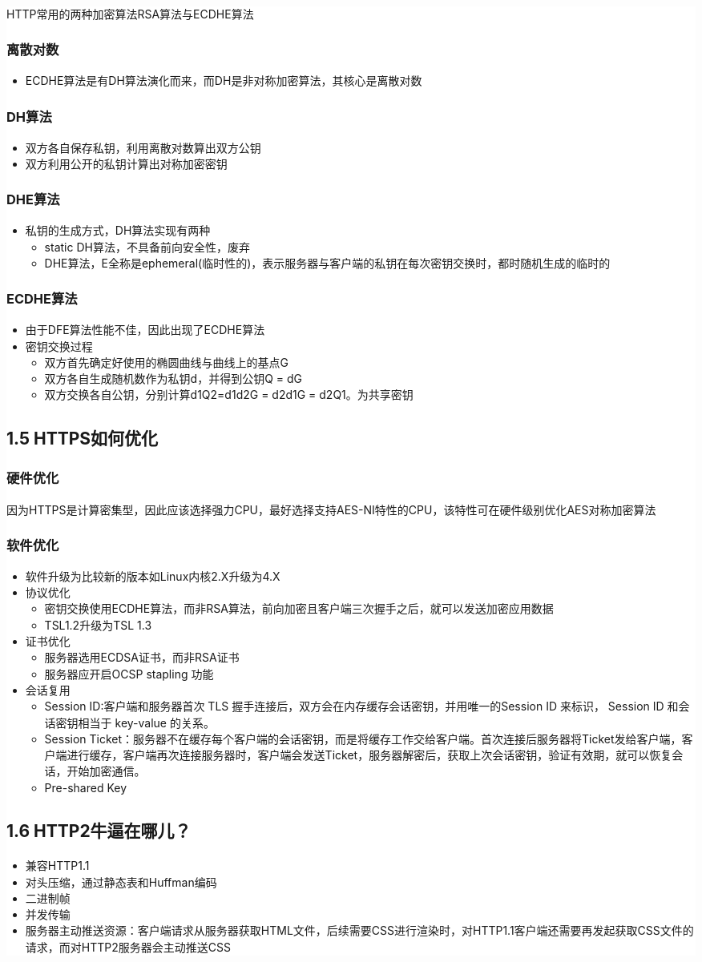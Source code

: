 HTTP常用的两种加密算法RSA算法与ECDHE算法

### 离散对数

* ECDHE算法是有DH算法演化而来，而DH是非对称加密算法，其核心是离散对数

### DH算法

* 双方各自保存私钥，利用离散对数算出双方公钥
* 双方利用公开的私钥计算出对称加密密钥

### DHE算法

* 私钥的生成方式，DH算法实现有两种
  * static DH算法，不具备前向安全性，废弃
  * DHE算法，E全称是ephemeral(临时性的)，表示服务器与客户端的私钥在每次密钥交换时，都时随机生成的临时的

### ECDHE算法

* 由于DFE算法性能不佳，因此出现了ECDHE算法
* 密钥交换过程
  * 双方首先确定好使用的椭圆曲线与曲线上的基点G
  * 双方各自生成随机数作为私钥d，并得到公钥Q = dG
  * 双方交换各自公钥，分别计算d1Q2=d1d2G = d2d1G = d2Q1。为共享密钥

## 1.5 HTTPS如何优化

### 硬件优化

因为HTTPS是计算密集型，因此应该选择强力CPU，最好选择支持AES-NI特性的CPU，该特性可在硬件级别优化AES对称加密算法

### 软件优化

* 软件升级为比较新的版本如Linux内核2.X升级为4.X
* 协议优化
  * 密钥交换使用ECDHE算法，而非RSA算法，前向加密且客户端三次握手之后，就可以发送加密应用数据
  * TSL1.2升级为TSL 1.3
* 证书优化
  * 服务器选用ECDSA证书，而非RSA证书
  * 服务器应开启OCSP stapling 功能
* 会话复用
  * Session ID:客户端和服务器⾸次 TLS 握⼿连接后，双⽅会在内存缓存会话密钥，并⽤唯⼀的Session ID 来标识， Session ID 和会话密钥相当于 key-value 的关系。
  * Session Ticket：服务器不在缓存每个客户端的会话密钥，而是将缓存工作交给客户端。首次连接后服务器将Ticket发给客户端，客户端进行缓存，客户端再次连接服务器时，客户端会发送Ticket，服务器解密后，获取上次会话密钥，验证有效期，就可以恢复会话，开始加密通信。
  * Pre-shared Key

## 1.6 HTTP2牛逼在哪儿？

* 兼容HTTP1.1
* 对头压缩，通过静态表和Huffman编码
* 二进制帧
* 并发传输
* 服务器主动推送资源：客户端请求从服务器获取HTML文件，后续需要CSS进行渲染时，对HTTP1.1客户端还需要再发起获取CSS文件的请求，而对HTTP2服务器会主动推送CSS
